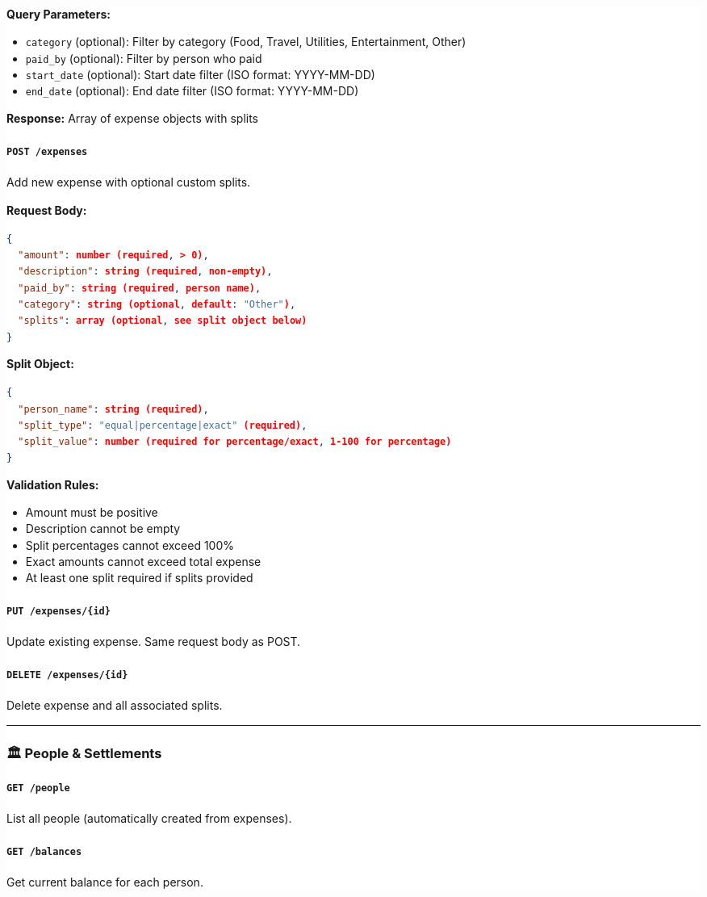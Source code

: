 **Query Parameters:**
- `category` (optional): Filter by category (Food, Travel, Utilities, Entertainment, Other)
- `paid_by` (optional): Filter by person who paid
- `start_date` (optional): Start date filter (ISO format: YYYY-MM-DD)
- `end_date` (optional): End date filter (ISO format: YYYY-MM-DD)

**Response:** Array of expense objects with splits

#### `POST /expenses`
Add new expense with optional custom splits.

**Request Body:**
```json
{
  "amount": number (required, > 0),
  "description": string (required, non-empty),
  "paid_by": string (required, person name),
  "category": string (optional, default: "Other"),
  "splits": array (optional, see split object below)
}
```

**Split Object:**
```json
{
  "person_name": string (required),
  "split_type": "equal|percentage|exact" (required),
  "split_value": number (required for percentage/exact, 1-100 for percentage)
}
```

**Validation Rules:**
- Amount must be positive
- Description cannot be empty
- Split percentages cannot exceed 100%
- Exact amounts cannot exceed total expense
- At least one split required if splits provided

#### `PUT /expenses/{id}`
Update existing expense. Same request body as POST.

#### `DELETE /expenses/{id}`
Delete expense and all associated splits.

---

### 🏛️ People & Settlements

#### `GET /people`
List all people (automatically created from expenses).

#### `GET /balances`
Get current balance for each person.
